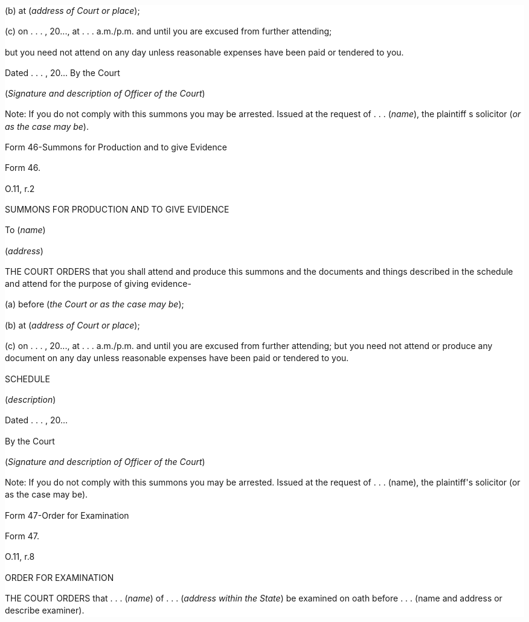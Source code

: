 \(b\) at (*address of Court or place*);

\(c\) on . . . , 20\..., at . . . a.m./p.m. and until you are excused
from further attending;

but you need not attend on any day unless reasonable expenses have been
paid or tendered to you.

Dated . . . , 20\... By the Court

(*Signature and description of Officer of the Court*)

Note: If you do not comply with this summons you may be arrested. Issued
at the request of . . . (*name*), the plaintiff s solicitor (*or as the
case may be*).

Form 46-Summons for Production and to give Evidence

Form 46.

O.11, r.2

SUMMONS FOR PRODUCTION AND TO GIVE EVIDENCE

To (*name*)

(*address*)

THE COURT ORDERS that you shall attend and produce this summons and the
documents and things described in the schedule and attend for the
purpose of giving evidence-

\(a\) before (*the Court or as the case may be*);

\(b\) at (*address of Court or place*);

\(c\) on . . . , 20\..., at . . . a.m./p.m. and until you are excused
from further attending; but you need not attend or produce any document
on any day unless reasonable expenses have been paid or tendered to you.

SCHEDULE

(*description*)

Dated . . . , 20\...

By the Court

(*Signature and description of Officer of the Court*)

Note: If you do not comply with this summons you may be arrested. Issued
at the request of . . . (name), the plaintiff's solicitor (or as the
case may be).

Form 47-Order for Examination

Form 47.

O.11, r.8

ORDER FOR EXAMINATION

THE COURT ORDERS that . . . (*name*) of . . . (*address within the
State*) be examined on oath before . . . (name and address or describe
examiner).
